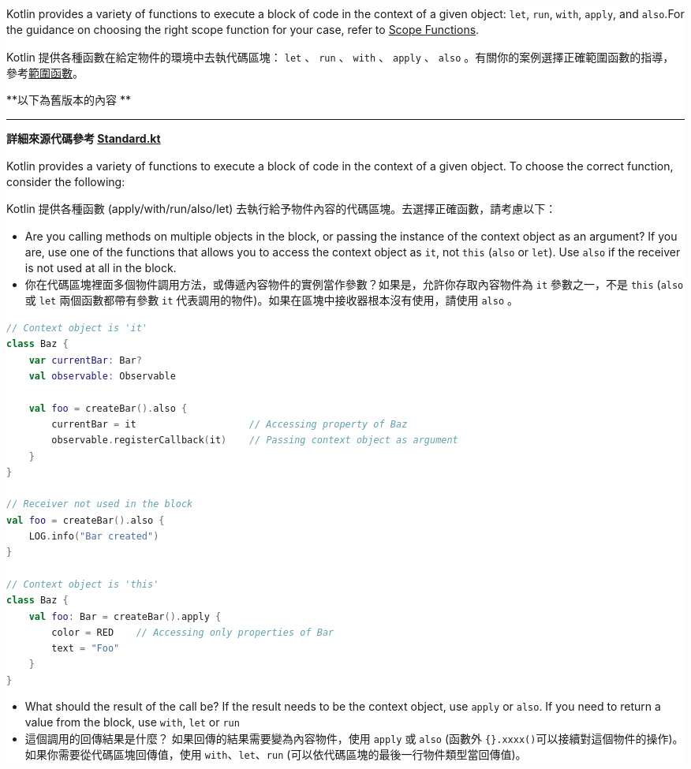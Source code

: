 Kotlin provides a variety of functions to execute a block of code in the context of a given object: `let`, `run`, `with`, `apply`, and `also`.For the guidance on choosing the right scope function for your case, refer to [Scope Functions](scope-functions.md).

Kotlin 提供各種函數在給定物件的環境中去執代碼區塊： `let` 、 `run` 、 `with` 、 `apply` 、 `also` 。有關你的案例選擇正確範圍函數的指導，參考[範圍函數](scope-functions.md)。

**以下為舊版本的內容 **

---

**詳細來源代碼參考 [Standard.kt](https://github.com/JetBrains/kotlin/blob/master/libraries/stdlib/src/kotlin/util/Standard.kt)**

Kotlin provides a variety of functions to execute a block of code in the context of a given object. To choose the correct function, consider the following:

Kotlin 提供各種函數 (apply/with/run/also/let) 去執行給予物件內容的代碼區塊。去選擇正確函數，請考慮以下：

  * Are you calling methods on multiple objects in the block, or passing the instance of the context object as an argument? If you are, use one of the functions that allows you to access the context object as `it`,
    not `this` (`also` or `let`). Use `also` if the receiver is not used at all in the block.
  * 你在代碼區塊裡面多個物件調用方法，或傳遞內容物件的實例當作參數？如果是，允許你存取內容物件為 `it` 參數之一，不是 `this` (`also` 或 `let` 兩個函數都帶有參數 `it` 代表調用的物件)。如果在區塊中接收器根本沒有使用，請使用 `also` 。

``` kotlin
// Context object is 'it'
class Baz {
    var currentBar: Bar?
    val observable: Observable

    val foo = createBar().also {
        currentBar = it                    // Accessing property of Baz
        observable.registerCallback(it)    // Passing context object as argument
    }
}

// Receiver not used in the block
val foo = createBar().also {
    LOG.info("Bar created")
}

// Context object is 'this'
class Baz {
    val foo: Bar = createBar().apply {
        color = RED    // Accessing only properties of Bar
        text = "Foo"
    }
}
```
  * What should the result of the call be? If the result needs to be the context object, use `apply` or `also`.
    If you need to return a value from the block, use `with`, `let` or `run`
  * 這個調用的回傳結果是什麼？
    如果回傳的結果需要變為內容物件，使用 `apply` 或 `also` (函數外 `{}.xxxx()`可以接續對這個物件的操作)。
    如果你需要從代碼區塊回傳值，使用 `with`、`let`、`run` (可以依代碼區塊的最後一行物件類型當回傳值)。
